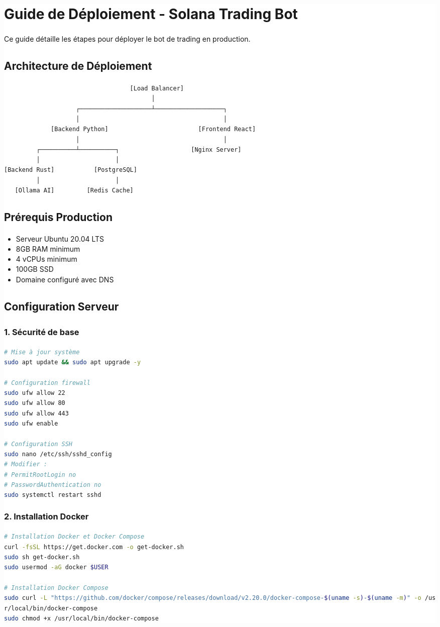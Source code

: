 # Guide de Déploiement - Solana Trading Bot

Ce guide détaille les étapes pour déployer le bot de trading en production.

## Architecture de Déploiement

```
                                   [Load Balancer]
                                         │
                    ┌────────────────────┴───────────────────┐
                    │                                        │
             [Backend Python]                         [Frontend React]
                    │                                        │
         ┌──────────┴──────────┐                    [Nginx Server]
         │                     │
[Backend Rust]           [PostgreSQL]
         │                     │
   [Ollama AI]         [Redis Cache]
```

## Prérequis Production

- Serveur Ubuntu 20.04 LTS
- 8GB RAM minimum
- 4 vCPUs minimum
- 100GB SSD
- Domaine configuré avec DNS

## Configuration Serveur

### 1. Sécurité de base
```bash
# Mise à jour système
sudo apt update && sudo apt upgrade -y

# Configuration firewall
sudo ufw allow 22
sudo ufw allow 80
sudo ufw allow 443
sudo ufw enable

# Configuration SSH
sudo nano /etc/ssh/sshd_config
# Modifier :
# PermitRootLogin no
# PasswordAuthentication no
sudo systemctl restart sshd
```

### 2. Installation Docker
```bash
# Installation Docker et Docker Compose
curl -fsSL https://get.docker.com -o get-docker.sh
sudo sh get-docker.sh
sudo usermod -aG docker $USER

# Installation Docker Compose
sudo curl -L "https://github.com/docker/compose/releases/download/v2.20.0/docker-compose-$(uname -s)-$(uname -m)" -o /usr/local/bin/docker-compose
sudo chmod +x /usr/local/bin/docker-compose
```
